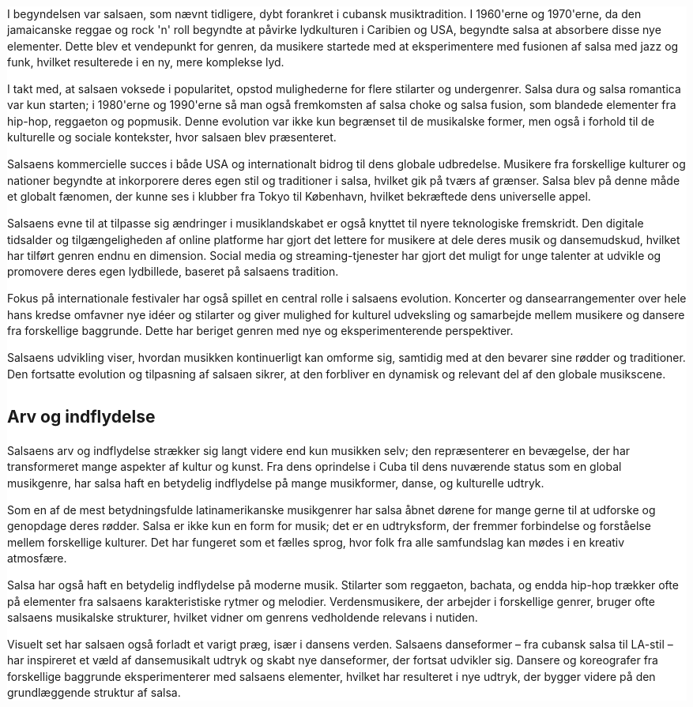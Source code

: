 I begyndelsen var salsaen, som nævnt tidligere, dybt forankret i cubansk musiktradition. I 1960'erne og 1970'erne, da den jamaicanske reggae og rock 'n' roll begyndte at påvirke lydkulturen i Caribien og USA, begyndte salsa at absorbere disse nye elementer. Dette blev et vendepunkt for genren, da musikere startede med at eksperimentere med fusionen af salsa med jazz og funk, hvilket resulterede i en ny, mere komplekse lyd.

I takt med, at salsaen voksede i popularitet, opstod mulighederne for flere stilarter og undergenrer. Salsa dura og salsa romantica var kun starten; i 1980'erne og 1990'erne så man også fremkomsten af salsa choke og salsa fusion, som blandede elementer fra hip-hop, reggaeton og popmusik. Denne evolution var ikke kun begrænset til de musikalske former, men også i forhold til de kulturelle og sociale kontekster, hvor salsaen blev præsenteret.

Salsaens kommercielle succes i både USA og internationalt bidrog til dens globale udbredelse. Musikere fra forskellige kulturer og nationer begyndte at inkorporere deres egen stil og traditioner i salsa, hvilket gik på tværs af grænser. Salsa blev på denne måde et globalt fænomen, der kunne ses i klubber fra Tokyo til København, hvilket bekræftede dens universelle appel.

Salsaens evne til at tilpasse sig ændringer i musiklandskabet er også knyttet til nyere teknologiske fremskridt. Den digitale tidsalder og tilgængeligheden af ​​online platforme har gjort det lettere for musikere at dele deres musik og dansemudskud, hvilket har tilført genren endnu en dimension. Social media og streaming-tjenester har gjort det muligt for unge talenter at udvikle og promovere deres egen lydbillede, baseret på salsaens tradition.

Fokus på internationale festivaler har også spillet en central rolle i salsaens evolution. Koncerter og dansearrangementer over hele hans kredse omfavner nye idéer og stilarter og giver mulighed for kulturel udveksling og samarbejde mellem musikere og dansere fra forskellige baggrunde. Dette har beriget genren med nye og eksperimenterende perspektiver.

Salsaens udvikling viser, hvordan musikken kontinuerligt kan omforme sig, samtidig med at den bevarer sine rødder og traditioner. Den fortsatte evolution og tilpasning af salsaen sikrer, at den forbliver en dynamisk og relevant del af den globale musikscene. 


## Arv og indflydelse


Salsaens arv og indflydelse strækker sig langt videre end kun musikken selv; den repræsenterer en bevægelse, der har transformeret mange aspekter af kultur og kunst. Fra dens oprindelse i Cuba til dens nuværende status som en global musikgenre, har salsa haft en betydelig indflydelse på mange musikformer, danse, og kulturelle udtryk.

Som en af de mest betydningsfulde latinamerikanske musikgenrer har salsa åbnet dørene for mange gerne til at udforske og genopdage deres rødder. Salsa er ikke kun en form for musik; det er en udtryksform, der fremmer forbindelse og forståelse mellem forskellige kulturer. Det har fungeret som et fælles sprog, hvor folk fra alle samfundslag kan mødes i en kreativ atmosfære.

Salsa har også haft en betydelig indflydelse på moderne musik. Stilarter som reggaeton, bachata, og endda hip-hop trækker ofte på elementer fra salsaens karakteristiske rytmer og melodier. Verdensmusikere, der arbejder i forskellige genrer, bruger ofte salsaens musikalske strukturer, hvilket vidner om genrens vedholdende relevans i nutiden.

Visuelt set har salsaen også forladt et varigt præg, især i dansens verden. Salsaens danseformer – fra cubansk salsa til LA-stil – har inspireret et væld af dansemusikalt udtryk og skabt nye danseformer, der fortsat udvikler sig. Dansere og koreografer fra forskellige baggrunde eksperimenterer med salsaens elementer, hvilket har resulteret i nye udtryk, der bygger videre på den grundlæggende struktur af salsa.
